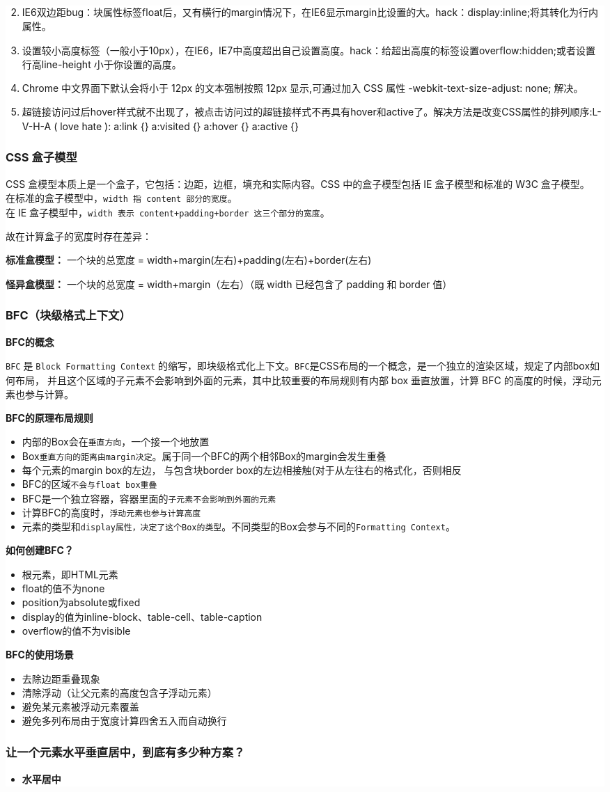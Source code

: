 2.  IE6双边距bug：块属性标签float后，又有横行的margin情况下，在IE6显示margin比设置的大。hack：display:inline;将其转化为行内属性。
    
3.  设置较小高度标签（一般小于10px），在IE6，IE7中高度超出自己设置高度。hack：给超出高度的标签设置overflow:hidden;或者设置行高line-height 小于你设置的高度。
    
4.  Chrome 中文界面下默认会将小于 12px 的文本强制按照 12px 显示,可通过加入 CSS 属性 -webkit-text-size-adjust: none; 解决。
    
5.  超链接访问过后hover样式就不出现了，被点击访问过的超链接样式不再具有hover和active了。解决方法是改变CSS属性的排列顺序:L-V-H-A ( love hate ): a:link {} a:visited {} a:hover {} a:active {}
    

### CSS 盒子模型

CSS 盒模型本质上是一个盒子，它包括：边距，边框，填充和实际内容。CSS 中的盒子模型包括 IE 盒子模型和标准的 W3C 盒子模型。  
在标准的盒子模型中，`width 指 content 部分的宽度`。  
在 IE 盒子模型中，`width 表示 content+padding+border 这三个部分的宽度`。

故在计算盒子的宽度时存在差异：

**标准盒模型：** 一个块的总宽度 = width+margin(左右)+padding(左右)+border(左右)

**怪异盒模型：** 一个块的总宽度 = width+margin（左右）（既 width 已经包含了 padding 和 border 值）

### BFC（块级格式上下文）

**BFC的概念**

`BFC` 是 `Block Formatting Context` 的缩写，即块级格式化上下文。`BFC`是CSS布局的一个概念，是一个独立的渲染区域，规定了内部box如何布局， 并且这个区域的子元素不会影响到外面的元素，其中比较重要的布局规则有内部 box 垂直放置，计算 BFC 的高度的时候，浮动元素也参与计算。

**BFC的原理布局规则**

*   内部的Box会在`垂直方向`，一个接一个地放置
*   Box`垂直方向的距离由margin决定`。属于同一个BFC的两个相邻Box的margin会发生重叠
*   每个元素的margin box的左边， 与包含块border box的左边相接触(对于从左往右的格式化，否则相反
*   BFC的区域`不会与float box重叠`
*   BFC是一个独立容器，容器里面的`子元素不会影响到外面的元素`
*   计算BFC的高度时，`浮动元素也参与计算高度`
*   元素的类型和`display属性，决定了这个Box的类型`。不同类型的Box会参与不同的`Formatting Context`。

**如何创建BFC？**

*   根元素，即HTML元素
*   float的值不为none
*   position为absolute或fixed
*   display的值为inline-block、table-cell、table-caption
*   overflow的值不为visible

**BFC的使用场景**

*   去除边距重叠现象
*   清除浮动（让父元素的高度包含子浮动元素）
*   避免某元素被浮动元素覆盖
*   避免多列布局由于宽度计算四舍五入而自动换行

### 让一个元素水平垂直居中，到底有多少种方案？

*   **水平居中**
    